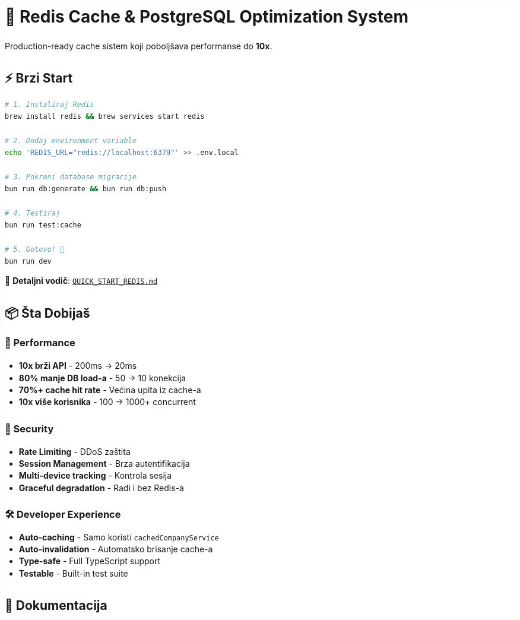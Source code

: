 # 🚀 Redis Cache & PostgreSQL Optimization System

Production-ready cache sistem koji poboljšava performanse do **10x**.

## ⚡ Brzi Start

```bash
# 1. Instaliraj Redis
brew install redis && brew services start redis

# 2. Dodaj environment variable
echo 'REDIS_URL="redis://localhost:6379"' >> .env.local

# 3. Pokreni database migracije
bun run db:generate && bun run db:push

# 4. Testiraj
bun run test:cache

# 5. Gotovo! 🎉
bun run dev
```

📖 **Detaljni vodič**: [`QUICK_START_REDIS.md`](./QUICK_START_REDIS.md)

## 📦 Šta Dobijaš

### 🚄 Performance

- **10x brži API** - 200ms → 20ms
- **80% manje DB load-a** - 50 → 10 konekcija
- **70%+ cache hit rate** - Većina upita iz cache-a
- **10x više korisnika** - 100 → 1000+ concurrent

### 🔐 Security

- **Rate Limiting** - DDoS zaštita
- **Session Management** - Brza autentifikacija
- **Multi-device tracking** - Kontrola sesija
- **Graceful degradation** - Radi i bez Redis-a

### 🛠️ Developer Experience

- **Auto-caching** - Samo koristi `cachedCompanyService`
- **Auto-invalidation** - Automatsko brisanje cache-a
- **Type-safe** - Full TypeScript support
- **Testable** - Built-in test suite

## 📖 Dokumentacija
